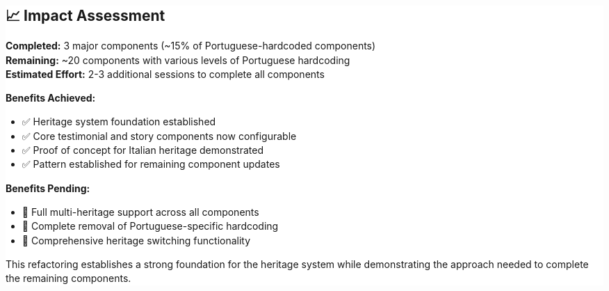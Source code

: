 ## 📈 Impact Assessment

**Completed:** 3 major components (~15% of Portuguese-hardcoded components)  
**Remaining:** ~20 components with various levels of Portuguese hardcoding  
**Estimated Effort:** 2-3 additional sessions to complete all components  

**Benefits Achieved:**
- ✅ Heritage system foundation established
- ✅ Core testimonial and story components now configurable
- ✅ Proof of concept for Italian heritage demonstrated
- ✅ Pattern established for remaining component updates

**Benefits Pending:**
- 🚧 Full multi-heritage support across all components
- 🚧 Complete removal of Portuguese-specific hardcoding
- 🚧 Comprehensive heritage switching functionality

This refactoring establishes a strong foundation for the heritage system while demonstrating the approach needed to complete the remaining components.